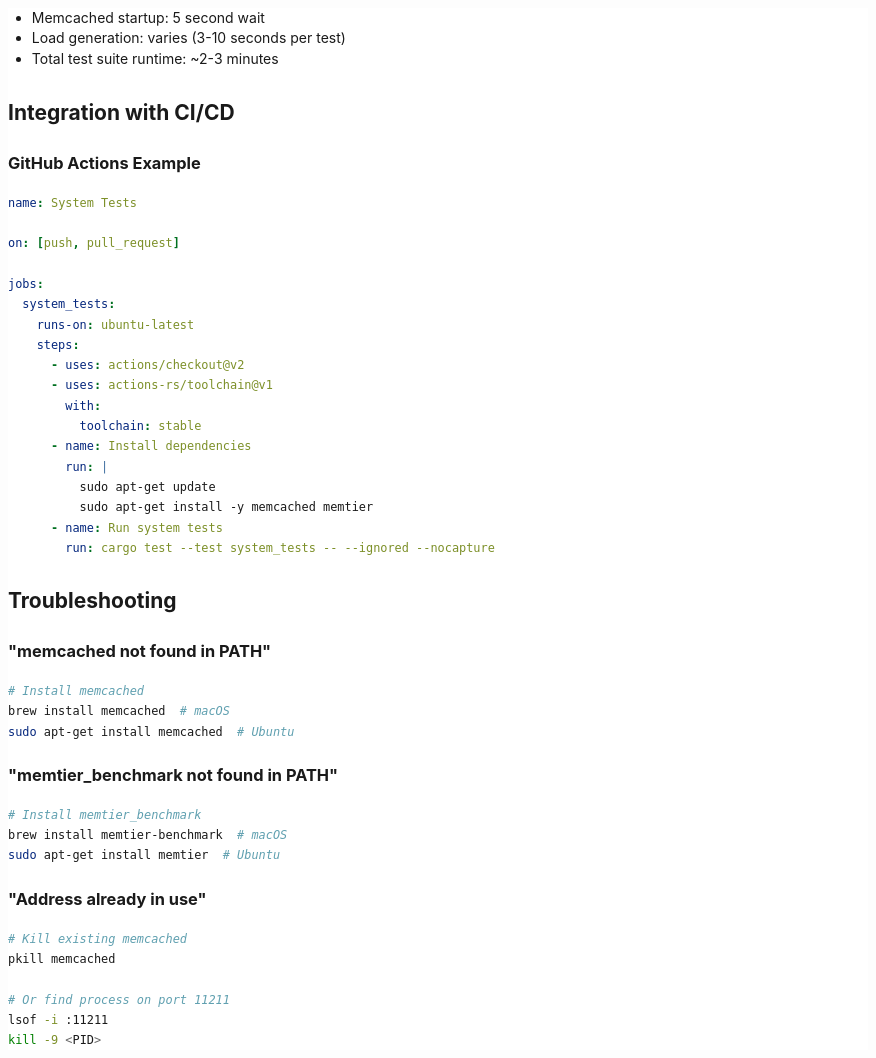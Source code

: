 - Memcached startup: 5 second wait
- Load generation: varies (3-10 seconds per test)
- Total test suite runtime: ~2-3 minutes

## Integration with CI/CD

### GitHub Actions Example

```yaml
name: System Tests

on: [push, pull_request]

jobs:
  system_tests:
    runs-on: ubuntu-latest
    steps:
      - uses: actions/checkout@v2
      - uses: actions-rs/toolchain@v1
        with:
          toolchain: stable
      - name: Install dependencies
        run: |
          sudo apt-get update
          sudo apt-get install -y memcached memtier
      - name: Run system tests
        run: cargo test --test system_tests -- --ignored --nocapture
```

## Troubleshooting

### "memcached not found in PATH"

```bash
# Install memcached
brew install memcached  # macOS
sudo apt-get install memcached  # Ubuntu
```

### "memtier_benchmark not found in PATH"

```bash
# Install memtier_benchmark
brew install memtier-benchmark  # macOS
sudo apt-get install memtier  # Ubuntu
```

### "Address already in use"

```bash
# Kill existing memcached
pkill memcached

# Or find process on port 11211
lsof -i :11211
kill -9 <PID>
```
